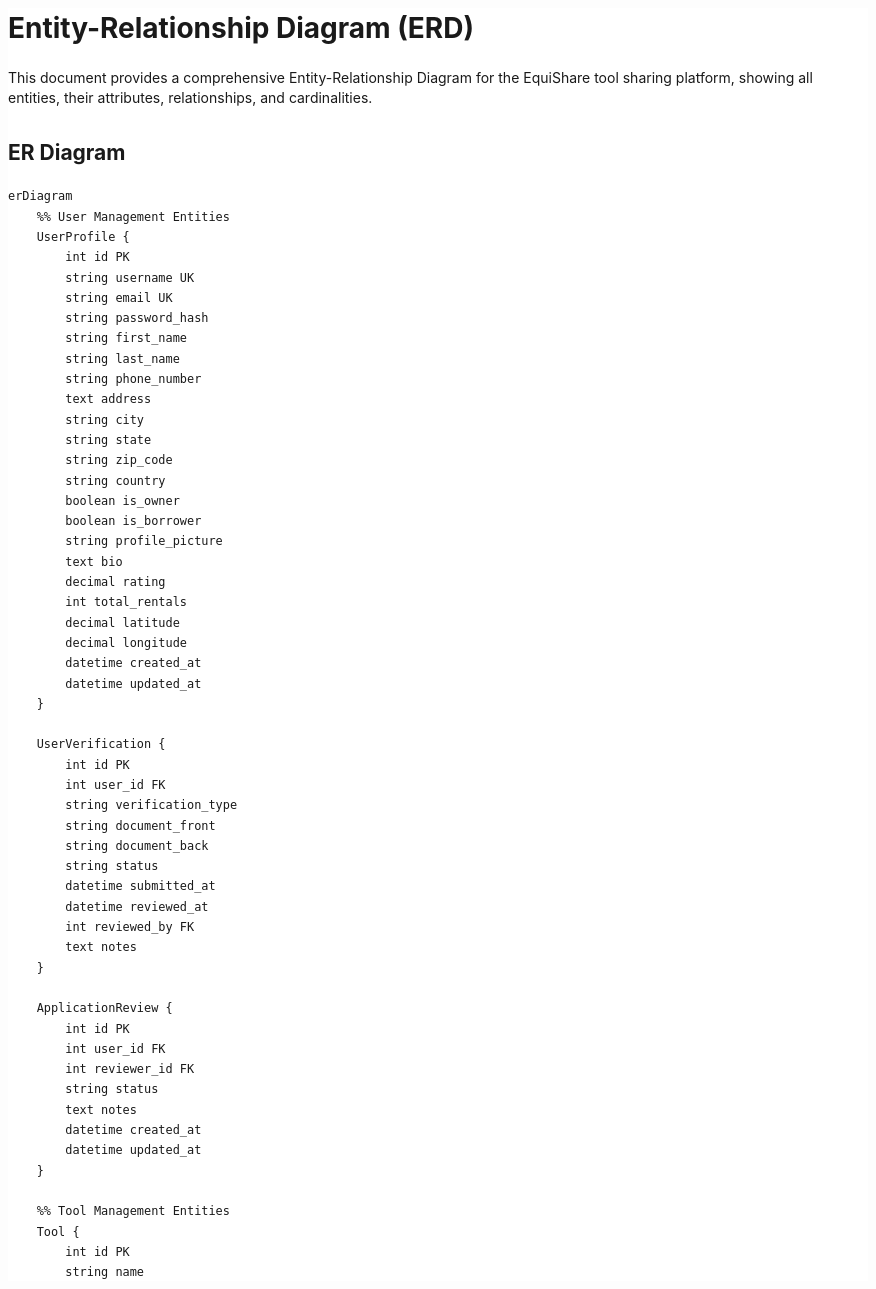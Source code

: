 # Entity-Relationship Diagram (ERD)

This document provides a comprehensive Entity-Relationship Diagram for the EquiShare tool sharing platform, showing all entities, their attributes, relationships, and cardinalities.

## ER Diagram

```mermaid
erDiagram
    %% User Management Entities
    UserProfile {
        int id PK
        string username UK
        string email UK
        string password_hash
        string first_name
        string last_name
        string phone_number
        text address
        string city
        string state
        string zip_code
        string country
        boolean is_owner
        boolean is_borrower
        string profile_picture
        text bio
        decimal rating
        int total_rentals
        decimal latitude
        decimal longitude
        datetime created_at
        datetime updated_at
    }

    UserVerification {
        int id PK
        int user_id FK
        string verification_type
        string document_front
        string document_back
        string status
        datetime submitted_at
        datetime reviewed_at
        int reviewed_by FK
        text notes
    }

    ApplicationReview {
        int id PK
        int user_id FK
        int reviewer_id FK
        string status
        text notes
        datetime created_at
        datetime updated_at
    }

    %% Tool Management Entities
    Tool {
        int id PK
        string name
```